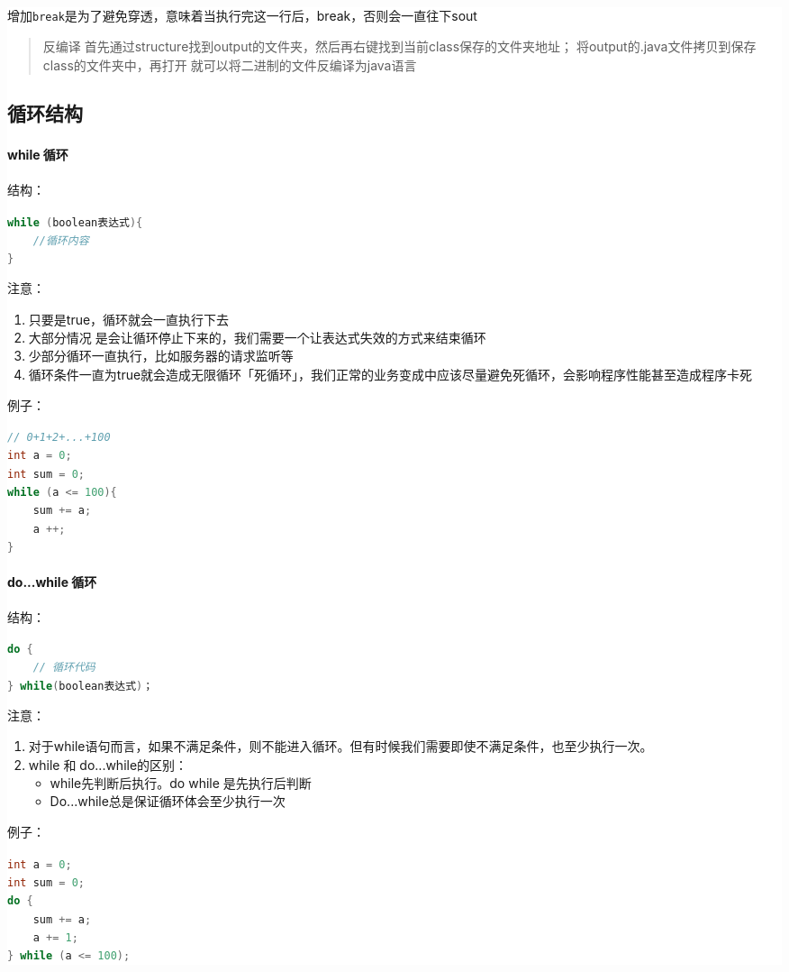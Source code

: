 增加`break`是为了避免穿透，意味着当执行完这一行后，break，否则会一直往下sout

> 反编译
> 首先通过structure找到output的文件夹，然后再右键找到当前class保存的文件夹地址；
> 将output的.java文件拷贝到保存class的文件夹中，再打开
> 就可以将二进制的文件反编译为java语言

## 循环结构

#### while 循环
结构：
```java
while (boolean表达式){
	//循环内容
}
```
注意：
1. 只要是true，循环就会一直执行下去
2. 大部分情况 是会让循环停止下来的，我们需要一个让表达式失效的方式来结束循环
3. 少部分循环一直执行，比如服务器的请求监听等
4. 循环条件一直为true就会造成无限循环「死循环」，我们正常的业务变成中应该尽量避免死循环，会影响程序性能甚至造成程序卡死

例子：
```java
// 0+1+2+...+100  
int a = 0;  
int sum = 0;  
while (a <= 100){  
	sum += a;  
	a ++;  
}
```

#### do...while 循环
结构：
```java
do {
	// 循环代码
} while(boolean表达式)；
```

注意：
1. 对于while语句而言，如果不满足条件，则不能进入循环。但有时候我们需要即使不满足条件，也至少执行一次。
2. while 和 do...while的区别：
	- while先判断后执行。do while 是先执行后判断
	- Do...while总是保证循环体会至少执行一次

例子：
```java
int a = 0;  
int sum = 0;  
do {  
    sum += a;  
	a += 1;  
} while (a <= 100);

```
